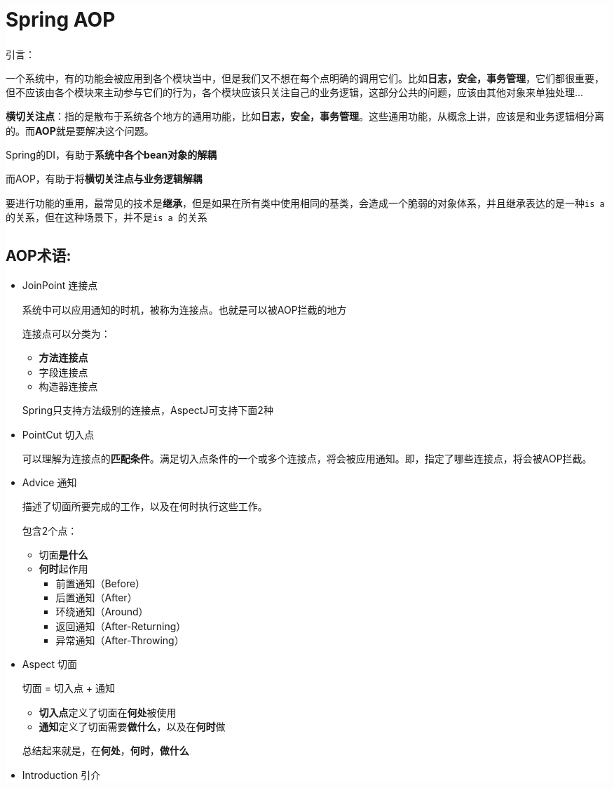 # Spring AOP

引言：

一个系统中，有的功能会被应用到各个模块当中，但是我们又不想在每个点明确的调用它们。比如**日志，安全，事务管理**，它们都很重要，但不应该由各个模块来主动参与它们的行为，各个模块应该只关注自己的业务逻辑，这部分公共的问题，应该由其他对象来单独处理...

**横切关注点**：指的是散布于系统各个地方的通用功能，比如**日志，安全，事务管理**。这些通用功能，从概念上讲，应该是和业务逻辑相分离的。而**AOP**就是要解决这个问题。

Spring的DI，有助于**系统中各个bean对象的解耦**

而AOP，有助于将**横切关注点与业务逻辑解耦**



要进行功能的重用，最常见的技术是**继承**，但是如果在所有类中使用相同的基类，会造成一个脆弱的对象体系，并且继承表达的是一种`is a`的关系，但在这种场景下，并不是`is a `的关系



## AOP术语:

- JoinPoint 连接点

  系统中可以应用通知的时机，被称为连接点。也就是可以被AOP拦截的地方

  连接点可以分类为：

  - **方法连接点**
  - 字段连接点
  - 构造器连接点

  Spring只支持方法级别的连接点，AspectJ可支持下面2种

- PointCut 切入点

  可以理解为连接点的**匹配条件**。满足切入点条件的一个或多个连接点，将会被应用通知。即，指定了哪些连接点，将会被AOP拦截。

- Advice 通知

  描述了切面所要完成的工作，以及在何时执行这些工作。

  包含2个点：

  - 切面**是什么**
  - **何时**起作用
    - 前置通知（Before）
    - 后置通知（After）
    - 环绕通知（Around）
    - 返回通知（After-Returning）
    - 异常通知（After-Throwing）

- Aspect 切面

  切面 = 切入点 + 通知

  - **切入点**定义了切面在**何处**被使用
  - **通知**定义了切面需要**做什么**，以及在**何时**做

  总结起来就是，在**何处**，**何时**，**做什么**

- Introduction 引介
